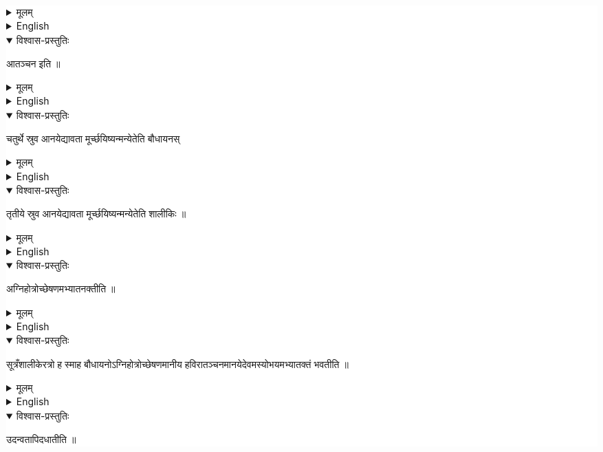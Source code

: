 <details><summary>मूलम्</summary></details>

<details><summary>English</summary></details>



<details open><summary>विश्वास-प्रस्तुतिः</summary>

आतञ्चन इति ॥
</details>

<details><summary>मूलम्</summary></details>

<details><summary>English</summary></details>



<details open><summary>विश्वास-प्रस्तुतिः</summary>

चतुर्थे स्रुव आनयेद्यावता मूर्च्छयिष्यन्मन्येतेति बौधायनस्
</details>

<details><summary>मूलम्</summary></details>

<details><summary>English</summary></details>



<details open><summary>विश्वास-प्रस्तुतिः</summary>

तृतीये स्रुव आनयेद्यावता मूर्च्छयिष्यन्मन्येतेति शालीकिः ॥
</details>

<details><summary>मूलम्</summary></details>

<details><summary>English</summary></details>



<details open><summary>विश्वास-प्रस्तुतिः</summary>

अग्निहोत्रोच्छेषणमभ्यातनक्तीति ॥
</details>

<details><summary>मूलम्</summary></details>

<details><summary>English</summary></details>



<details open><summary>विश्वास-प्रस्तुतिः</summary>

सूत्रँशालीकेरत्रो ह स्माह बौधायनोऽग्निहोत्रोच्छेषणमानीय हविरातञ्चनमानयेदेवमस्योभयमभ्यातक्तं भवतीति ॥
</details>

<details><summary>मूलम्</summary></details>

<details><summary>English</summary></details>



<details open><summary>विश्वास-प्रस्तुतिः</summary>

उदन्वतापिदधातीति ॥
</details>

